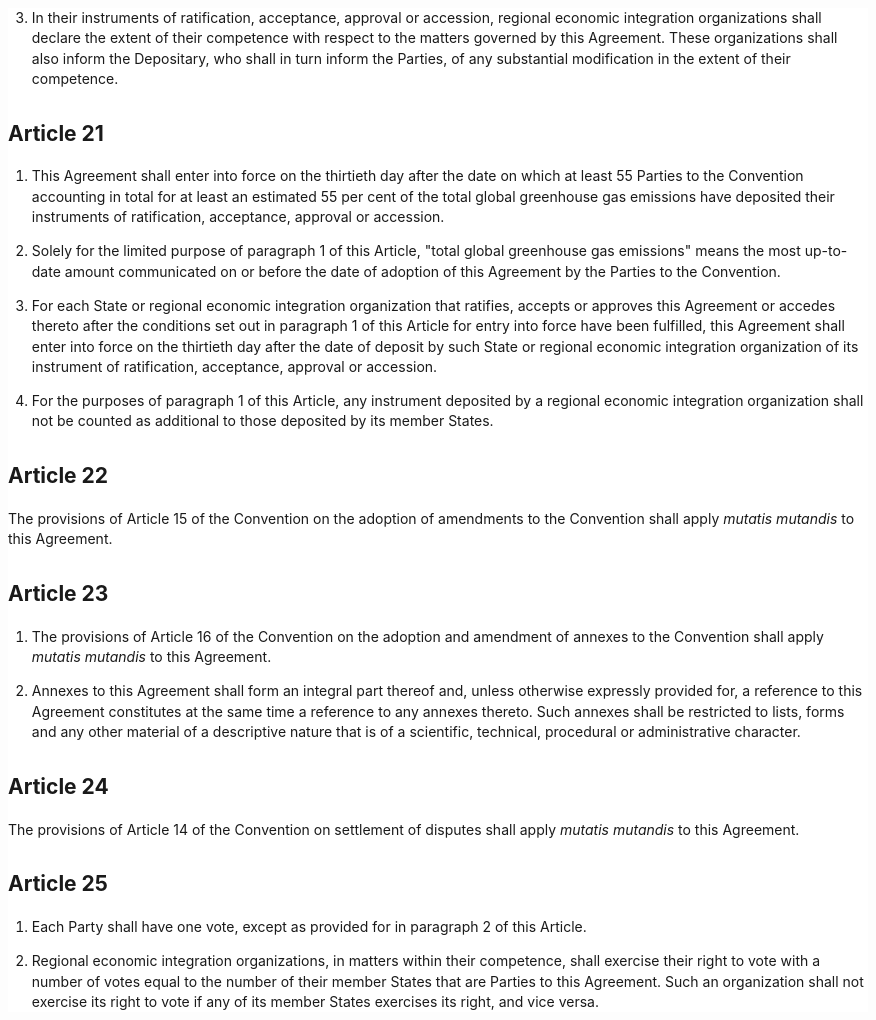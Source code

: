 3. In their instruments of ratification, acceptance, approval or accession, regional economic integration organizations shall declare the extent of their competence with respect to the matters governed by this Agreement. These organizations shall also inform the Depositary, who shall in turn inform the Parties, of any substantial modification in the extent of their competence.

## Article 21

1. This Agreement shall enter into force on the thirtieth day after the date on which at least 55 Parties to the Convention accounting in total for at least an estimated 55 per cent of the total global greenhouse gas emissions have deposited their instruments of ratification, acceptance, approval or accession.

2. Solely for the limited purpose of paragraph 1 of this Article, "total global greenhouse gas emissions" means the most up-to-date amount communicated on or before the date of adoption of this Agreement by the Parties to the Convention.

3. For each State or regional economic integration organization that ratifies, accepts or approves this Agreement or accedes thereto after the conditions set out in paragraph 1 of this Article for entry into force have been fulfilled, this Agreement shall enter into force on the thirtieth day after the date of deposit by such State or regional economic integration organization of its instrument of ratification, acceptance, approval or accession.

4. For the purposes of paragraph 1 of this Article, any instrument deposited by a regional economic integration organization shall not be counted as additional to those deposited by its member States.

## Article 22

The provisions of Article 15 of the Convention on the adoption of amendments to the Convention shall apply *mutatis mutandis* to this Agreement.

## Article 23

1. The provisions of Article 16 of the Convention on the adoption and amendment of annexes to the Convention shall apply *mutatis mutandis* to this Agreement.

2. Annexes to this Agreement shall form an integral part thereof and, unless otherwise expressly provided for, a reference to this Agreement constitutes at the same time a reference to any annexes thereto. Such annexes shall be restricted to lists, forms and any other material of a descriptive nature that is of a scientific, technical, procedural or administrative character.

## Article 24

The provisions of Article 14 of the Convention on settlement of disputes shall apply *mutatis mutandis* to this Agreement.

## Article 25

1. Each Party shall have one vote, except as provided for in paragraph 2 of this Article.

2. Regional economic integration organizations, in matters within their competence, shall exercise their right to vote with a number of votes equal to the number of their member States that are Parties to this Agreement. Such an organization shall not exercise its right to vote if any of its member States exercises its right, and vice versa.
